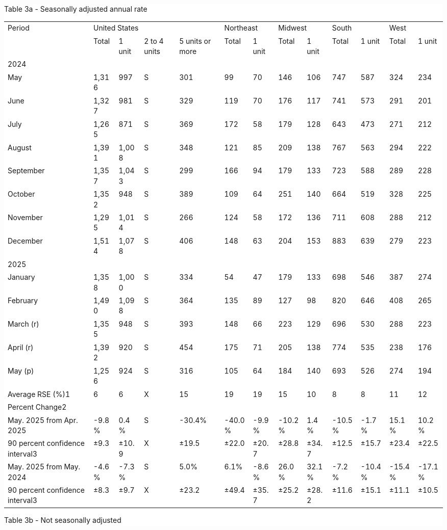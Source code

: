 Table 3a - Seasonally adjusted annual rate  

<table><tr><td rowspan="2">Period</td><td colspan="4">United States</td><td colspan="2">Northeast</td><td colspan="2">Midwest</td><td colspan="2">South</td><td colspan="2">West</td></tr><tr><td>Total</td><td>1 unit</td><td>2 to 4 units</td><td>5 units or more</td><td>Total</td><td>1 unit</td><td>Total</td><td>1 unit</td><td>Total</td><td>1 unit</td><td>Total</td><td>1 unit</td></tr><tr><td>2024</td><td></td><td></td><td></td><td></td><td></td><td></td><td></td><td></td><td></td><td></td><td></td><td></td></tr><tr><td>May</td><td>1,316</td><td>997</td><td>S</td><td>301</td><td>99</td><td>70</td><td>146</td><td>106</td><td>747</td><td>587</td><td>324</td><td>234</td></tr><tr><td>June</td><td>1,327</td><td>981</td><td>S</td><td>329</td><td>119</td><td>70</td><td>176</td><td>117</td><td>741</td><td>573</td><td>291</td><td>201</td></tr><tr><td>July</td><td>1,265</td><td>871</td><td>S</td><td>369</td><td>172</td><td>58</td><td>179</td><td>128</td><td>643</td><td>473</td><td>271</td><td>212</td></tr><tr><td>August</td><td>1,391</td><td>1,008</td><td>S</td><td>348</td><td>121</td><td>85</td><td>209</td><td>138</td><td>767</td><td>563</td><td>294</td><td>222</td></tr><tr><td>September</td><td>1,357</td><td>1,043</td><td>S</td><td>299</td><td>166</td><td>94</td><td>179</td><td>133</td><td>723</td><td>588</td><td>289</td><td>228</td></tr><tr><td>October</td><td>1,352</td><td>948</td><td>S</td><td>389</td><td>109</td><td>64</td><td>251</td><td>140</td><td>664</td><td>519</td><td>328</td><td>225</td></tr><tr><td>November</td><td>1,295</td><td>1,014</td><td>S</td><td>266</td><td>124</td><td>58</td><td>172</td><td>136</td><td>711</td><td>608</td><td>288</td><td>212</td></tr><tr><td>December</td><td>1,514</td><td>1,078</td><td>S</td><td>406</td><td>148</td><td>63</td><td>204</td><td>153</td><td>883</td><td>639</td><td>279</td><td>223</td></tr><tr><td>2025</td><td></td><td></td><td></td><td></td><td></td><td></td><td></td><td></td><td></td><td></td><td></td><td></td></tr><tr><td>January</td><td>1,358</td><td>1,000</td><td>S</td><td>334</td><td>54</td><td>47</td><td>179</td><td>133</td><td>698</td><td>546</td><td>387</td><td>274</td></tr><tr><td>February</td><td>1,490</td><td>1,098</td><td>S</td><td>364</td><td>135</td><td>89</td><td>127</td><td>98</td><td>820</td><td>646</td><td>408</td><td>265</td></tr><tr><td>March (r)</td><td>1,355</td><td>948</td><td>S</td><td>393</td><td>148</td><td>66</td><td>223</td><td>129</td><td>696</td><td>530</td><td>288</td><td>223</td></tr><tr><td>April (r)</td><td>1,392</td><td>920</td><td>S</td><td>454</td><td>175</td><td>71</td><td>205</td><td>138</td><td>774</td><td>535</td><td>238</td><td>176</td></tr><tr><td>May (p)</td><td>1,256</td><td>924</td><td>S</td><td>316</td><td>105</td><td>64</td><td>184</td><td>140</td><td>693</td><td>526</td><td>274</td><td>194</td></tr><tr><td>Average RSE (%)1</td><td>6</td><td>6</td><td>X</td><td>15</td><td>19</td><td>19</td><td>15</td><td>10</td><td>8</td><td>8</td><td>11</td><td>12</td></tr><tr><td>Percent Change2</td><td></td><td></td><td></td><td></td><td></td><td></td><td></td><td></td><td></td><td></td><td></td><td></td></tr><tr><td>May. 2025 from Apr. 2025</td><td>-9.8%</td><td>0.4%</td><td>S</td><td>-30.4%</td><td>-40.0%</td><td>-9.9%</td><td>-10.2%</td><td>1.4%</td><td>-10.5%</td><td>-1.7%</td><td>15.1%</td><td>10.2%</td></tr><tr><td>90 percent confidence interval3</td><td>±9.3</td><td>±10.9</td><td>X</td><td>±19.5</td><td>±22.0</td><td>±20.7</td><td>±28.8</td><td>±34.7</td><td>±12.5</td><td>±15.7</td><td>±23.4</td><td>±22.5</td></tr><tr><td>May. 2025 from May. 2024</td><td>-4.6%</td><td>-7.3%</td><td>S</td><td>5.0%</td><td>6.1%</td><td>-8.6%</td><td>26.0%</td><td>32.1%</td><td>-7.2%</td><td>-10.4%</td><td>-15.4%</td><td>-17.1%</td></tr><tr><td>90 percent confidence interval3</td><td>±8.3</td><td>±9.7</td><td>X</td><td>±23.2</td><td>±49.4</td><td>±35.7</td><td>±25.2</td><td>±28.2</td><td>±11.6</td><td>±15.1</td><td>±11.1</td><td>±10.5</td></tr></table>

Table 3b - Not seasonally adjusted  
